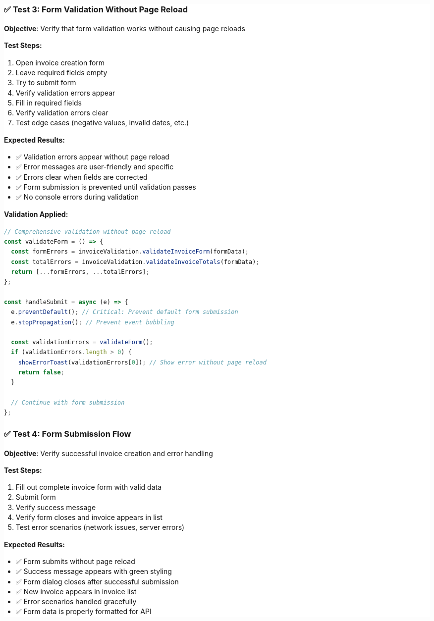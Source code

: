 ### ✅ Test 3: Form Validation Without Page Reload
**Objective**: Verify that form validation works without causing page reloads

**Test Steps:**
1. Open invoice creation form
2. Leave required fields empty
3. Try to submit form
4. Verify validation errors appear
5. Fill in required fields
6. Verify validation errors clear
7. Test edge cases (negative values, invalid dates, etc.)

**Expected Results:**
- ✅ Validation errors appear without page reload
- ✅ Error messages are user-friendly and specific
- ✅ Errors clear when fields are corrected
- ✅ Form submission is prevented until validation passes
- ✅ No console errors during validation

**Validation Applied:**
```javascript
// Comprehensive validation without page reload
const validateForm = () => {
  const formErrors = invoiceValidation.validateInvoiceForm(formData);
  const totalErrors = invoiceValidation.validateInvoiceTotals(formData);
  return [...formErrors, ...totalErrors];
};

const handleSubmit = async (e) => {
  e.preventDefault(); // Critical: Prevent default form submission
  e.stopPropagation(); // Prevent event bubbling
  
  const validationErrors = validateForm();
  if (validationErrors.length > 0) {
    showErrorToast(validationErrors[0]); // Show error without page reload
    return false;
  }
  
  // Continue with form submission
};
```

### ✅ Test 4: Form Submission Flow
**Objective**: Verify successful invoice creation and error handling

**Test Steps:**
1. Fill out complete invoice form with valid data
2. Submit form
3. Verify success message
4. Verify form closes and invoice appears in list
5. Test error scenarios (network issues, server errors)

**Expected Results:**
- ✅ Form submits without page reload
- ✅ Success message appears with green styling
- ✅ Form dialog closes after successful submission
- ✅ New invoice appears in invoice list
- ✅ Error scenarios handled gracefully
- ✅ Form data is properly formatted for API
